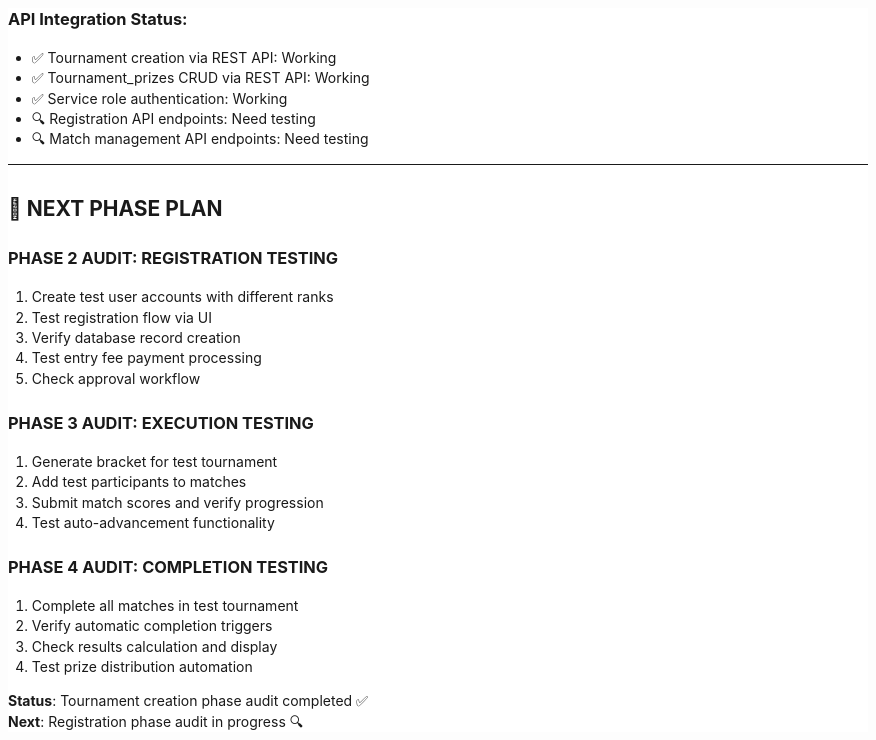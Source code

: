 ### API Integration Status:
- ✅ Tournament creation via REST API: Working
- ✅ Tournament_prizes CRUD via REST API: Working
- ✅ Service role authentication: Working
- 🔍 Registration API endpoints: Need testing
- 🔍 Match management API endpoints: Need testing

---

## 🎯 NEXT PHASE PLAN

### PHASE 2 AUDIT: REGISTRATION TESTING
1. Create test user accounts with different ranks
2. Test registration flow via UI
3. Verify database record creation
4. Test entry fee payment processing
5. Check approval workflow

### PHASE 3 AUDIT: EXECUTION TESTING  
1. Generate bracket for test tournament
2. Add test participants to matches
3. Submit match scores and verify progression
4. Test auto-advancement functionality

### PHASE 4 AUDIT: COMPLETION TESTING
1. Complete all matches in test tournament
2. Verify automatic completion triggers
3. Check results calculation and display
4. Test prize distribution automation

**Status**: Tournament creation phase audit completed ✅  
**Next**: Registration phase audit in progress 🔍
